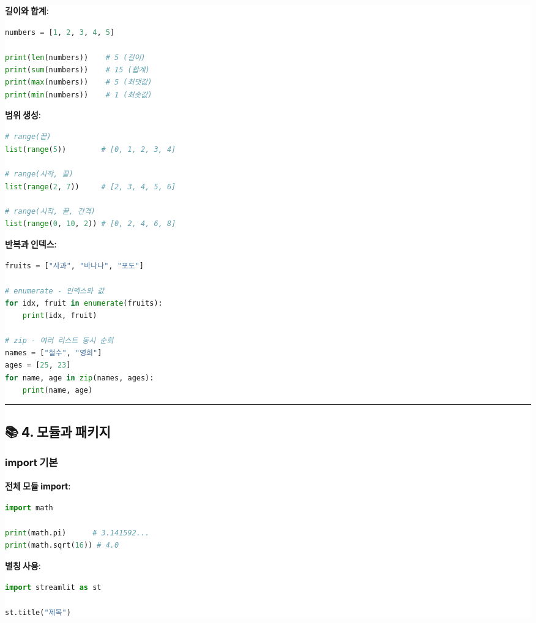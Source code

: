 **길이와 합계**:
```python
numbers = [1, 2, 3, 4, 5]

print(len(numbers))    # 5 (길이)
print(sum(numbers))    # 15 (합계)
print(max(numbers))    # 5 (최댓값)
print(min(numbers))    # 1 (최솟값)
```

**범위 생성**:
```python
# range(끝)
list(range(5))        # [0, 1, 2, 3, 4]

# range(시작, 끝)
list(range(2, 7))     # [2, 3, 4, 5, 6]

# range(시작, 끝, 간격)
list(range(0, 10, 2)) # [0, 2, 4, 6, 8]
```

**반복과 인덱스**:
```python
fruits = ["사과", "바나나", "포도"]

# enumerate - 인덱스와 값
for idx, fruit in enumerate(fruits):
    print(idx, fruit)

# zip - 여러 리스트 동시 순회
names = ["철수", "영희"]
ages = [25, 23]
for name, age in zip(names, ages):
    print(name, age)
```

---

## 📚 4. 모듈과 패키지

### import 기본

**전체 모듈 import**:
```python
import math

print(math.pi)      # 3.141592...
print(math.sqrt(16)) # 4.0
```

**별칭 사용**:
```python
import streamlit as st

st.title("제목")
```
